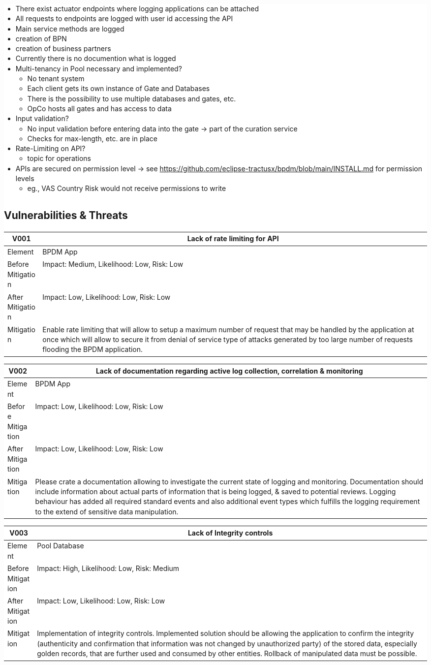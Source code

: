   * There exist actuator endpoints where logging applications can be attached 
  * All requests to endpoints are logged with user id accessing the API
  * Main service methods are logged
  * creation of BPN
  * creation of business partners
  * Currently there is no documention what is logged
* Multi-tenancy in Pool necessary and implemented?
  * No tenant system
  * Each client gets its own instance of Gate and Databases
  * There is the possibility to use multiple databases and gates, etc.
  * OpCo hosts all gates and has access to data
* Input validation?
  * No input validation before entering data into the gate → part of the curation service
  * Checks for max-length, etc. are in place
* Rate-Limiting on API?
  * topic for operations
* APIs are secured on permission level → see https://github.com/eclipse-tractusx/bpdm/blob/main/INSTALL.md for permission levels
  * eg., VAS Country Risk would not receive permissions to write

## Vulnerabilities & Threats
| V001 | 	Lack of rate limiting for API |
| ------------------------- | ------------------------- |
| Element | BPDM App |
| Before Mitigation | Impact: Medium, Likelihood: Low, Risk: Low |
| After Mitigation | Impact: Low, Likelihood: Low, Risk: Low |
| Mitigation | Enable rate limiting that will allow to setup a maximum number of request that may be handled by the application at once which will allow to secure it from denial of service type of attacks generated by too large number of requests flooding the BPDM application. |

| V002 | 	Lack of documentation regarding active log collection, correlation & monitoring |
| ------------------------- | ------------------------- |
| Element | BPDM App |
| Before Mitigation | Impact: Low, Likelihood: Low, Risk: Low |
| After Mitigation | Impact: Low, Likelihood: Low, Risk: Low |
| Mitigation | Please crate a documentation allowing to investigate the current state of logging and monitoring. Documentation should include information about actual parts of information that is being logged, & saved to potential reviews. Logging behaviour has added all required standard events and also additional event types which fulfills the logging requirement to the extend of sensitive data manipulation. |

| V003 | Lack of Integrity controls |
| ------------------------- | ------------------------- |
| Element | Pool Database |
| Before Mitigation | Impact: High, Likelihood: Low, Risk: Medium |
| After Mitigation | Impact: Low, Likelihood: Low, Risk: Low |
| Mitigation | Implementation of integrity controls. Implemented solution should be allowing the application to confirm the integrity (authenticity and confirmation that information was not changed by unauthorized party) of the stored data, especially golden records, that are further used and consumed by other entities. Rollback of manipulated data must be possible. |
